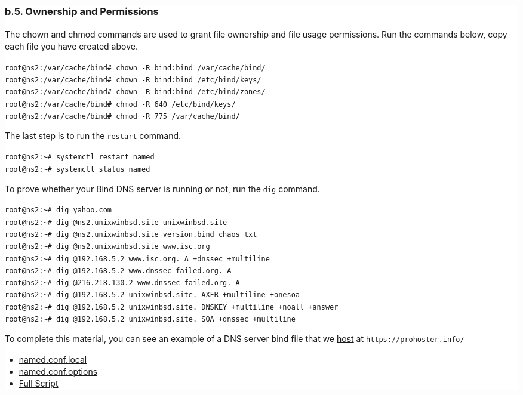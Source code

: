 
### b.5. Ownership and Permissions

The chown and chmod commands are used to grant file ownership and file usage permissions. Run the commands below, copy each file you have created above.

```console
root@ns2:/var/cache/bind# chown -R bind:bind /var/cache/bind/
root@ns2:/var/cache/bind# chown -R bind:bind /etc/bind/keys/
root@ns2:/var/cache/bind# chown -R bind:bind /etc/bind/zones/
root@ns2:/var/cache/bind# chmod -R 640 /etc/bind/keys/
root@ns2:/var/cache/bind# chmod -R 775 /var/cache/bind/
```

The last step is to run the `restart` command.

```console
root@ns2:~# systemctl restart named
root@ns2:~# systemctl status named
```

To prove whether your Bind DNS server is running or not, run the `dig` command.

```console
root@ns2:~# dig yahoo.com
root@ns2:~# dig @ns2.unixwinbsd.site unixwinbsd.site
root@ns2:~# dig @ns2.unixwinbsd.site version.bind chaos txt
root@ns2:~# dig @ns2.unixwinbsd.site www.isc.org
root@ns2:~# dig @192.168.5.2 www.isc.org. A +dnssec +multiline
root@ns2:~# dig @192.168.5.2 www.dnssec-failed.org. A
root@ns2:~# dig @216.218.130.2 www.dnssec-failed.org. A
root@ns2:~# dig @192.168.5.2 unixwinbsd.site. AXFR +multiline +onesoa
root@ns2:~# dig @192.168.5.2 unixwinbsd.site. DNSKEY +multiline +noall +answer
root@ns2:~# dig @192.168.5.2 unixwinbsd.site. SOA +dnssec +multiline
```

To complete this material, you can see an example of a DNS server bind file that we [host](https://prohoster.info/) at `https://prohoster.info/`



- [named.conf.local](https://raw.githubusercontent.com/unixwinbsd/integralist/refs/heads/main/named.conf.local?token=GHSAT0AAAAAADEWNV53GLPWJXXKDUZLQNUE2DM22UQ)
- [named.conf.options](https://raw.githubusercontent.com/unixwinbsd/integralist/refs/heads/main/named.conf.options?token=GHSAT0AAAAAADEWNV52J4OPUG3XT4KGFCYY2DM23QA)
- [Full Script](https://github.com/unixwinbsd/integralist)